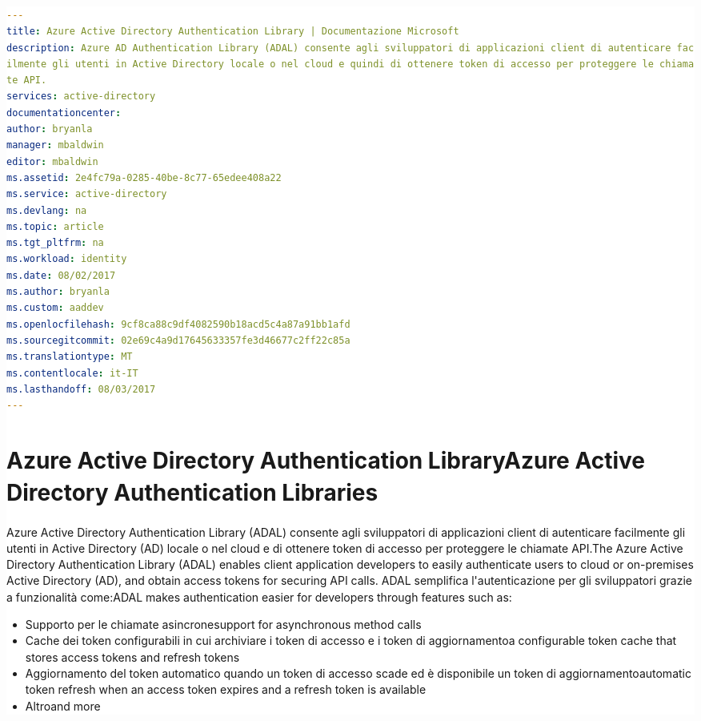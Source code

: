 ```yaml
---
title: Azure Active Directory Authentication Library | Documentazione Microsoft
description: Azure AD Authentication Library (ADAL) consente agli sviluppatori di applicazioni client di autenticare facilmente gli utenti in Active Directory locale o nel cloud e quindi di ottenere token di accesso per proteggere le chiamate API.
services: active-directory
documentationcenter: 
author: bryanla
manager: mbaldwin
editor: mbaldwin
ms.assetid: 2e4fc79a-0285-40be-8c77-65edee408a22
ms.service: active-directory
ms.devlang: na
ms.topic: article
ms.tgt_pltfrm: na
ms.workload: identity
ms.date: 08/02/2017
ms.author: bryanla
ms.custom: aaddev
ms.openlocfilehash: 9cf8ca88c9df4082590b18acd5c4a87a91bb1afd
ms.sourcegitcommit: 02e69c4a9d17645633357fe3d46677c2ff22c85a
ms.translationtype: MT
ms.contentlocale: it-IT
ms.lasthandoff: 08/03/2017
---
```

# <a name="azure-active-directory-authentication-libraries"></a><span data-ttu-id="ca677-103">Azure Active Directory Authentication Library</span><span class="sxs-lookup"><span data-stu-id="ca677-103">Azure Active Directory Authentication Libraries</span></span>
<span data-ttu-id="ca677-104">Azure Active Directory Authentication Library (ADAL) consente agli sviluppatori di applicazioni client di autenticare facilmente gli utenti in Active Directory (AD) locale o nel cloud e di ottenere token di accesso per proteggere le chiamate API.</span><span class="sxs-lookup"><span data-stu-id="ca677-104">The Azure Active Directory Authentication Library (ADAL) enables client application developers to easily authenticate users to cloud or on-premises Active Directory (AD), and obtain access tokens for securing API calls.</span></span> <span data-ttu-id="ca677-105">ADAL semplifica l'autenticazione per gli sviluppatori grazie a funzionalità come:</span><span class="sxs-lookup"><span data-stu-id="ca677-105">ADAL makes authentication easier for developers through features such as:</span></span>
 - <span data-ttu-id="ca677-106">Supporto per le chiamate asincrone</span><span class="sxs-lookup"><span data-stu-id="ca677-106">support for asynchronous method calls</span></span>
 - <span data-ttu-id="ca677-107">Cache dei token configurabili in cui archiviare i token di accesso e i token di aggiornamento</span><span class="sxs-lookup"><span data-stu-id="ca677-107">a configurable token cache that stores access tokens and refresh tokens</span></span>
 - <span data-ttu-id="ca677-108">Aggiornamento del token automatico quando un token di accesso scade ed è disponibile un token di aggiornamento</span><span class="sxs-lookup"><span data-stu-id="ca677-108">automatic token refresh when an access token expires and a refresh token is available</span></span>
 - <span data-ttu-id="ca677-109">Altro</span><span class="sxs-lookup"><span data-stu-id="ca677-109">and more</span></span>
 